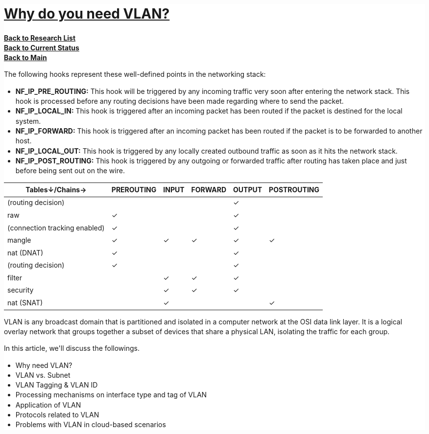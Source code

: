 # **[Why do you need VLAN? ](https://www.utepo.net/article/detail/Why-do-you-need-VLAN.html#:~:text=VLAN%20divides%20different%20users%20into%20workgroups%2C%20and,construction%20and%20maintenance%20more%20convenient%20and%20flexible.&text=VLAN%20provides%20an%20additional%20layer%20of%20security,virtual%20networks%20within%20the%20same%20physical%20infrastructure.)**


**[Back to Research List](../../../../../research_list.md)**\
**[Back to Current Status](../../../../../../development/status/weekly/current_status.md)**\
**[Back to Main](../../../../../../README.md)**

The following hooks represent these well-defined points in the networking stack:

- **NF_IP_PRE_ROUTING:** This hook will be triggered by any incoming traffic very soon after entering the network stack. This hook is processed before any routing decisions have been made regarding where to send the packet.
- **NF_IP_LOCAL_IN:** This hook is triggered after an incoming packet has been routed if the packet is destined for the local system.
- **NF_IP_FORWARD:** This hook is triggered after an incoming packet has been routed if the packet is to be forwarded to another host.
- **NF_IP_LOCAL_OUT:** This hook is triggered by any locally created outbound traffic as soon as it hits the network stack.
- **NF_IP_POST_ROUTING:** This hook is triggered by any outgoing or forwarded traffic after routing has taken place and just before being sent out on the wire.

| Tables↓/Chains→               | PREROUTING | INPUT | FORWARD | OUTPUT | POSTROUTING |
|-------------------------------|------------|-------|---------|--------|-------------|
| (routing decision)            |            |       |         | ✓      |             |
| raw                           | ✓          |       |         | ✓      |             |
| (connection tracking enabled) | ✓          |       |         | ✓      |             |
| mangle                        | ✓          | ✓     | ✓       | ✓      | ✓           |
| nat (DNAT)                    | ✓          |       |         | ✓      |             |
| (routing decision)            | ✓          |       |         | ✓      |             |
| filter                        |            | ✓     | ✓       | ✓      |             |
| security                      |            | ✓     | ✓       | ✓      |             |
| nat (SNAT)                    |            | ✓     |         |        | ✓           |


VLAN is any broadcast domain that is partitioned and isolated in a computer network at the OSI data link layer. It is a logical overlay network that groups together a subset of devices that share a physical LAN, isolating the traffic for each group.

In this article, we'll discuss the followings.

* Why need VLAN?
* VLAN vs. Subnet
* VLAN Tagging & VLAN ID
* Processing mechanisms on interface type and tag of VLAN
* Application of VLAN
* Protocols related to VLAN
* Problems with VLAN in cloud-based scenarios
